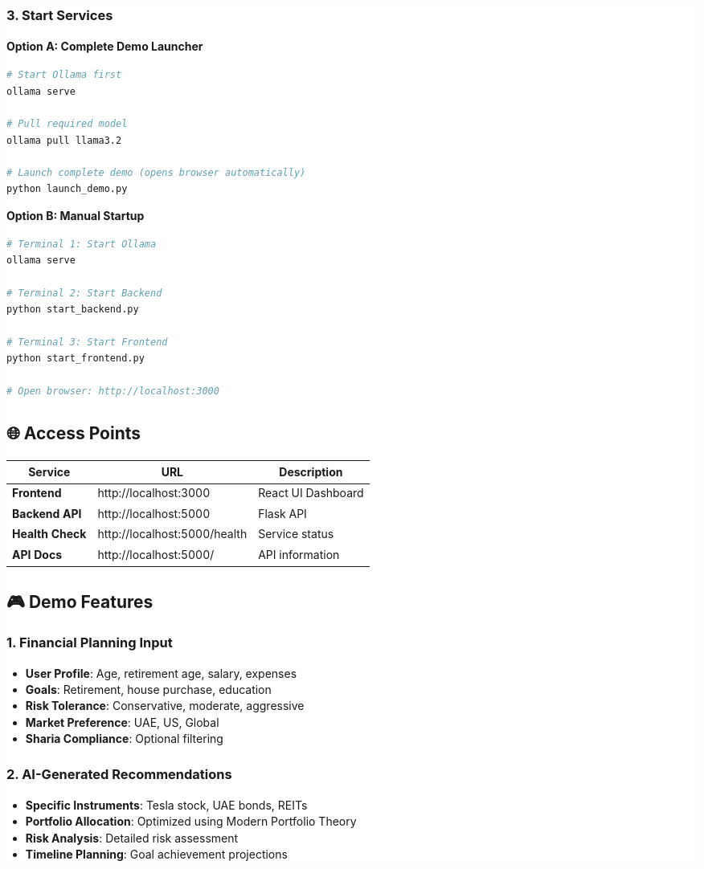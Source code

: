 ### 3. Start Services

**Option A: Complete Demo Launcher**
```bash
# Start Ollama first
ollama serve

# Pull required model
ollama pull llama3.2

# Launch complete demo (opens browser automatically)
python launch_demo.py
```

**Option B: Manual Startup**
```bash
# Terminal 1: Start Ollama
ollama serve

# Terminal 2: Start Backend
python start_backend.py

# Terminal 3: Start Frontend  
python start_frontend.py

# Open browser: http://localhost:3000
```

## 🌐 Access Points

| Service | URL | Description |
|---------|-----|-------------|
| **Frontend** | http://localhost:3000 | React UI Dashboard |
| **Backend API** | http://localhost:5000 | Flask API |
| **Health Check** | http://localhost:5000/health | Service status |
| **API Docs** | http://localhost:5000/ | API information |

## 🎮 Demo Features

### 1. Financial Planning Input
- **User Profile**: Age, retirement age, salary, expenses
- **Goals**: Retirement, house purchase, education
- **Risk Tolerance**: Conservative, moderate, aggressive
- **Market Preference**: UAE, US, Global
- **Sharia Compliance**: Optional filtering

### 2. AI-Generated Recommendations
- **Specific Instruments**: Tesla stock, UAE bonds, REITs
- **Portfolio Allocation**: Optimized using Modern Portfolio Theory
- **Risk Analysis**: Detailed risk assessment
- **Timeline Planning**: Goal achievement projections
